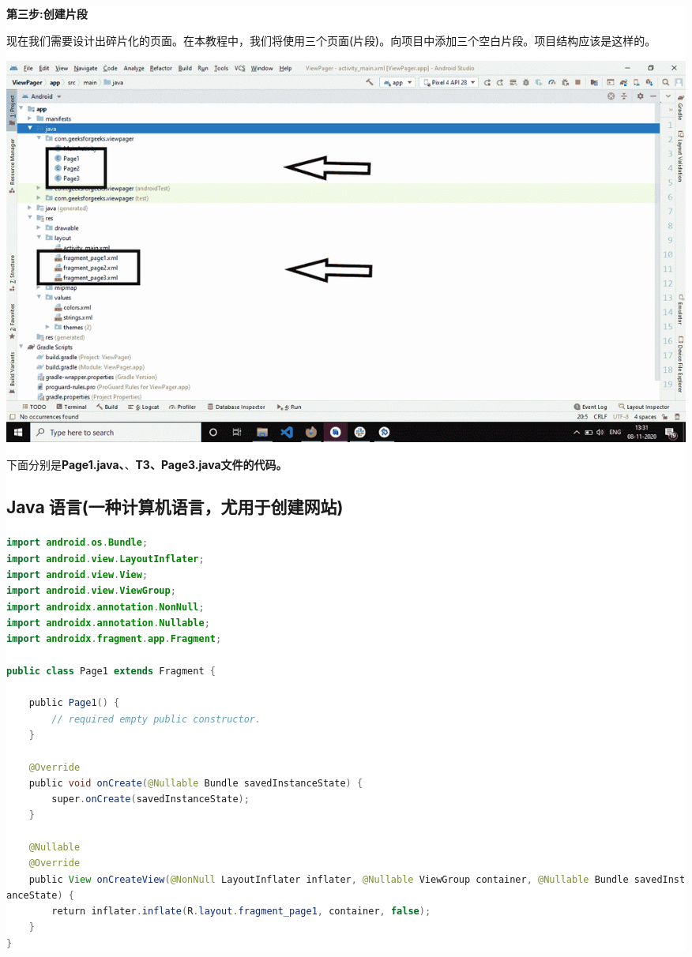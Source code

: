 **第三步:创建片段**

现在我们需要设计出碎片化的页面。在本教程中，我们将使用三个页面(片段)。向项目中添加三个空白片段。项目结构应该是这样的。

![](img/d75b2f984eb96a0086669b959d94804c.png)

下面分别是**Page1.java、**、**T3、**Page3.java**文件的代码。**

## Java 语言(一种计算机语言，尤用于创建网站)

```java
import android.os.Bundle;
import android.view.LayoutInflater;
import android.view.View;
import android.view.ViewGroup;
import androidx.annotation.NonNull;
import androidx.annotation.Nullable;
import androidx.fragment.app.Fragment;

public class Page1 extends Fragment {

    public Page1() {
        // required empty public constructor.
    }

    @Override
    public void onCreate(@Nullable Bundle savedInstanceState) {
        super.onCreate(savedInstanceState);
    }

    @Nullable
    @Override
    public View onCreateView(@NonNull LayoutInflater inflater, @Nullable ViewGroup container, @Nullable Bundle savedInstanceState) {
        return inflater.inflate(R.layout.fragment_page1, container, false);
    }
}
```
